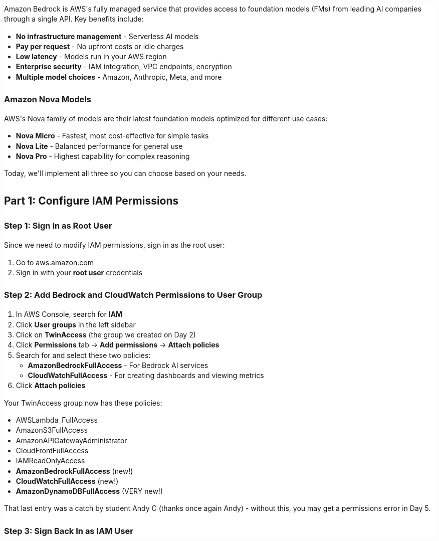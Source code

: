 Amazon Bedrock is AWS's fully managed service that provides access to foundation models (FMs) from leading AI companies through a single API. Key benefits include:

- **No infrastructure management** - Serverless AI models
- **Pay per request** - No upfront costs or idle charges
- **Low latency** - Models run in your AWS region
- **Enterprise security** - IAM integration, VPC endpoints, encryption
- **Multiple model choices** - Amazon, Anthropic, Meta, and more

### Amazon Nova Models

AWS's Nova family of models are their latest foundation models optimized for different use cases:

- **Nova Micro** - Fastest, most cost-effective for simple tasks
- **Nova Lite** - Balanced performance for general use
- **Nova Pro** - Highest capability for complex reasoning

Today, we'll implement all three so you can choose based on your needs.

## Part 1: Configure IAM Permissions

### Step 1: Sign In as Root User

Since we need to modify IAM permissions, sign in as the root user:

1. Go to [aws.amazon.com](https://aws.amazon.com)
2. Sign in with your **root user** credentials

### Step 2: Add Bedrock and CloudWatch Permissions to User Group

1. In AWS Console, search for **IAM**
2. Click **User groups** in the left sidebar
3. Click on **TwinAccess** (the group we created on Day 2)
4. Click **Permissions** tab → **Add permissions** → **Attach policies**
5. Search for and select these two policies:
   - **AmazonBedrockFullAccess** - For Bedrock AI services
   - **CloudWatchFullAccess** - For creating dashboards and viewing metrics
6. Click **Attach policies**

Your TwinAccess group now has these policies:
- AWSLambda_FullAccess
- AmazonS3FullAccess  
- AmazonAPIGatewayAdministrator
- CloudFrontFullAccess
- IAMReadOnlyAccess
- **AmazonBedrockFullAccess** (new!)
- **CloudWatchFullAccess** (new!)
- **AmazonDynamoDBFullAccess** (VERY new!)

That last entry was a catch by student Andy C (thanks once again Andy) - without this, you may get a permissions error in Day 5.

### Step 3: Sign Back In as IAM User

